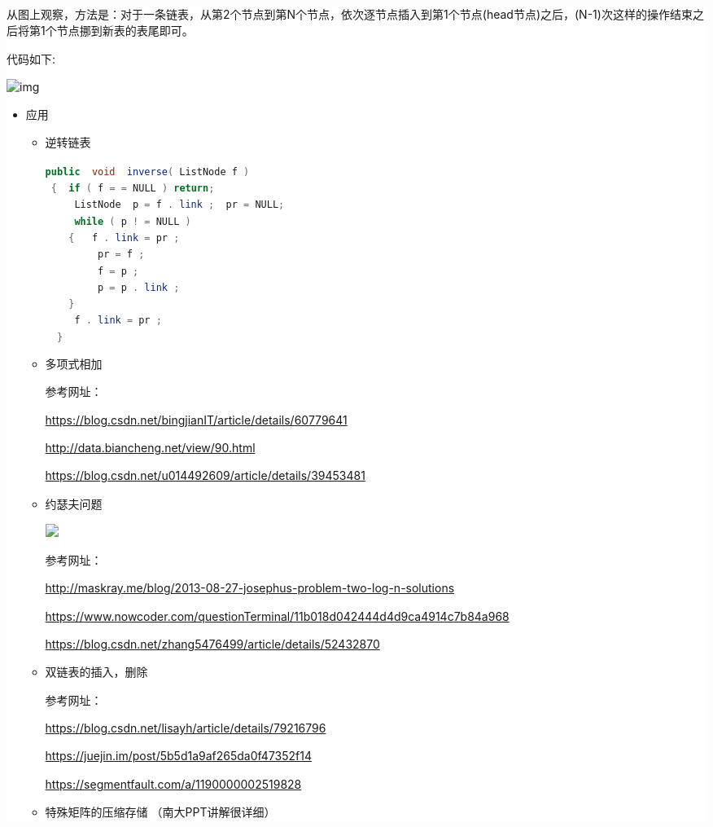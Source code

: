 

  从图上观察，方法是：对于一条链表，从第2个节点到第N个节点，依次逐节点插入到第1个节点(head节点)之后，(N-1)次这样的操作结束之后将第1个节点挪到新表的表尾即可。

  代码如下:



  ![img](https:////upload-images.jianshu.io/upload_images/7647943-5c9d912a5e5126a2.png?imageMogr2/auto-orient/strip%7CimageView2/2/w/389/format/webp)


- 应用

  - 逆转链表

    ~~~java
    public  void  inverse( ListNode f )
     {  if ( f = = NULL ) return;
         ListNode  p = f . link ;  pr = NULL; 
         while ( p ! = NULL )
        {   f . link = pr ;
             pr = f ;
             f = p ;
             p = p . link ;
        }
         f . link = pr ;
      }
    ~~~

  - 多项式相加

    参考网址：

    <https://blog.csdn.net/bingjianIT/article/details/60779641>

    <http://data.biancheng.net/view/90.html>

    <https://blog.csdn.net/u014492609/article/details/39453481>

  - 约瑟夫问题

    ![](https://ws1.sinaimg.cn/large/e93305edgy1fwez57vwjbj20is04a74k.jpg)

    参考网址：

    <http://maskray.me/blog/2013-08-27-josephus-problem-two-log-n-solutions>

    <https://www.nowcoder.com/questionTerminal/11b018d042444d4d9ca4914c7b84a968>

    <https://blog.csdn.net/zhang5476499/article/details/52432870>

  - 双链表的插入，删除

    参考网址：

    <https://blog.csdn.net/lisayh/article/details/79216796>

    <https://juejin.im/post/5b5d1a9af265da0f47352f14>

    <https://segmentfault.com/a/1190000002519828>

  - 特殊矩阵的压缩存储 （南大PPT讲解很详细）
